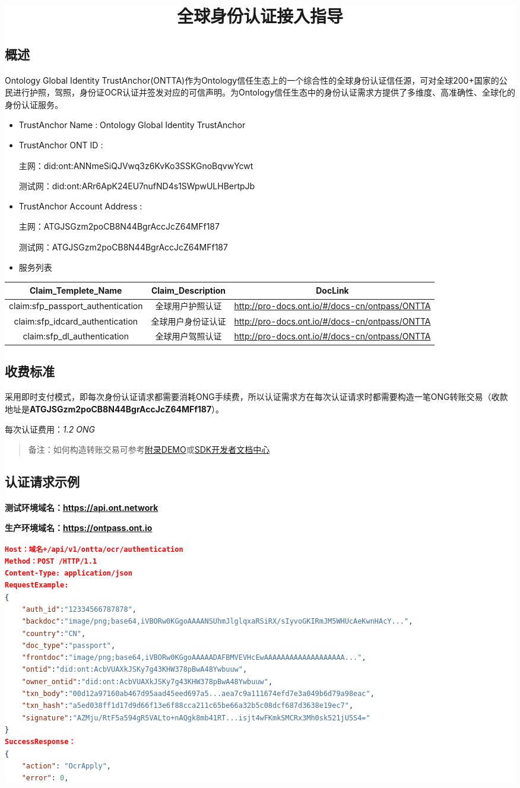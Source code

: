<h1 align="center">全球身份认证接入指导</h1>

## 概述

Ontology Global Identity TrustAnchor(ONTTA)作为Ontology信任生态上的一个综合性的全球身份认证信任源，可对全球200+国家的公民进行护照，驾照，身份证OCR认证并签发对应的可信声明。为Ontology信任生态中的身份认证需求方提供了多维度、高准确性、全球化的身份认证服务。

* TrustAnchor Name : Ontology Global Identity TrustAnchor
* TrustAnchor ONT ID :  

	主网：did:ont:ANNmeSiQJVwq3z6KvKo3SSKGnoBqvwYcwt
	
	测试网：did:ont:ARr6ApK24EU7nufND4s1SWpwULHBertpJb
	
* TrustAnchor Account Address : 

	主网：ATGJSGzm2poCB8N44BgrAccJcZ64MFf187
	
	测试网：ATGJSGzm2poCB8N44BgrAccJcZ64MFf187

* 服务列表

| Claim_Templete_Name | Claim_Description |  DocLink |
| :-----------------: | :----------------:| :------: |
|claim:sfp_passport_authentication | 全球用户护照认证   | http://pro-docs.ont.io/#/docs-cn/ontpass/ONTTA |
|claim:sfp_idcard_authentication   | 全球用户身份证认证 | http://pro-docs.ont.io/#/docs-cn/ontpass/ONTTA |
|claim:sfp_dl_authentication       | 全球用户驾照认证   | http://pro-docs.ont.io/#/docs-cn/ontpass/ONTTA |



## 收费标准

采用即时支付模式，即每次身份认证请求都需要消耗ONG手续费，所以认证需求方在每次认证请求时都需要构造一笔ONG转账交易（收款地址是**ATGJSGzm2poCB8N44BgrAccJcZ64MFf187**）。

每次认证费用：*1.2 ONG*

> 备注：如何构造转账交易可参考[附录DEMO](http://pro-docs.ont.io/#/docs-cn/ontpass/ONTTA?id=%E7%A4%BA%E4%BE%8Bdemo)或[SDK开发者文档中心](https://dev-docs.ont.io/#/docs-en/SDKs/00-overview)

## 认证请求示例

**测试环境域名：https://api.ont.network**

**生产环境域名：https://ontpass.ont.io**


```json
Host：域名+/api/v1/ontta/ocr/authentication
Method：POST /HTTP/1.1
Content-Type: application/json
RequestExample:
{
	"auth_id":"12334566787878",
	"backdoc":"image/png;base64,iVBORw0KGgoAAAANSUhmJlglqxaRSiRX/sIyvoGKIRmJM5WHUcAeKwnHAcY...",
	"country":"CN",
	"doc_type":"passport",
	"frontdoc":"image/png;base64,iVBORw0KGgoAAAAADAFBMVEVHcEwAAAAAAAAAAAAAAAAAAA...",
	"ontid":"did:ont:AcbVUAXkJSKy7g43KHW378pBwA48Ywbuuw",
	"owner_ontid":"did:ont:AcbVUAXkJSKy7g43KHW378pBwA48Ywbuuw",
	"txn_body":"00d12a97160ab467d95aad45eed697a5...aea7c9a111674efd7e3a049b6d79a98eac",
	"txn_hash":"a5ed038ff1d17d9d66f13e6f88cca211c65be66a32b5c08dcf687d3638e19ec7",
	"signature":"AZMju/RtF5a594gR5VALto+nAQgk8mb41RT...isjt4wFKmkSMCRx3Mh0sk521jU5S4="
}
SuccessResponse：
{
    "action": "OcrApply",
    "error": 0,
```